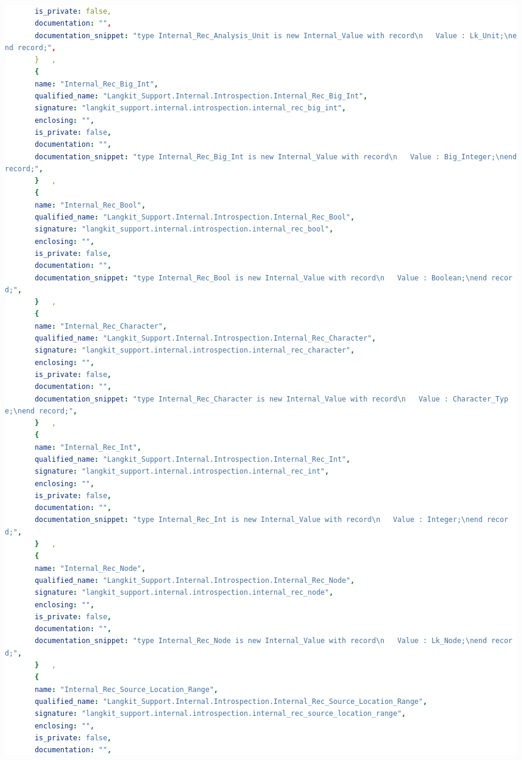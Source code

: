 ```yaml
       is_private: false,
       documentation: "",
       documentation_snippet: "type Internal_Rec_Analysis_Unit is new Internal_Value with record\n   Value : Lk_Unit;\nend record;",
       }   ,
       {
       name: "Internal_Rec_Big_Int",
       qualified_name: "Langkit_Support.Internal.Introspection.Internal_Rec_Big_Int",
       signature: "langkit_support.internal.introspection.internal_rec_big_int",
       enclosing: "",
       is_private: false,
       documentation: "",
       documentation_snippet: "type Internal_Rec_Big_Int is new Internal_Value with record\n   Value : Big_Integer;\nend record;",
       }   ,
       {
       name: "Internal_Rec_Bool",
       qualified_name: "Langkit_Support.Internal.Introspection.Internal_Rec_Bool",
       signature: "langkit_support.internal.introspection.internal_rec_bool",
       enclosing: "",
       is_private: false,
       documentation: "",
       documentation_snippet: "type Internal_Rec_Bool is new Internal_Value with record\n   Value : Boolean;\nend record;",
       }   ,
       {
       name: "Internal_Rec_Character",
       qualified_name: "Langkit_Support.Internal.Introspection.Internal_Rec_Character",
       signature: "langkit_support.internal.introspection.internal_rec_character",
       enclosing: "",
       is_private: false,
       documentation: "",
       documentation_snippet: "type Internal_Rec_Character is new Internal_Value with record\n   Value : Character_Type;\nend record;",
       }   ,
       {
       name: "Internal_Rec_Int",
       qualified_name: "Langkit_Support.Internal.Introspection.Internal_Rec_Int",
       signature: "langkit_support.internal.introspection.internal_rec_int",
       enclosing: "",
       is_private: false,
       documentation: "",
       documentation_snippet: "type Internal_Rec_Int is new Internal_Value with record\n   Value : Integer;\nend record;",
       }   ,
       {
       name: "Internal_Rec_Node",
       qualified_name: "Langkit_Support.Internal.Introspection.Internal_Rec_Node",
       signature: "langkit_support.internal.introspection.internal_rec_node",
       enclosing: "",
       is_private: false,
       documentation: "",
       documentation_snippet: "type Internal_Rec_Node is new Internal_Value with record\n   Value : Lk_Node;\nend record;",
       }   ,
       {
       name: "Internal_Rec_Source_Location_Range",
       qualified_name: "Langkit_Support.Internal.Introspection.Internal_Rec_Source_Location_Range",
       signature: "langkit_support.internal.introspection.internal_rec_source_location_range",
       enclosing: "",
       is_private: false,
       documentation: "",
```